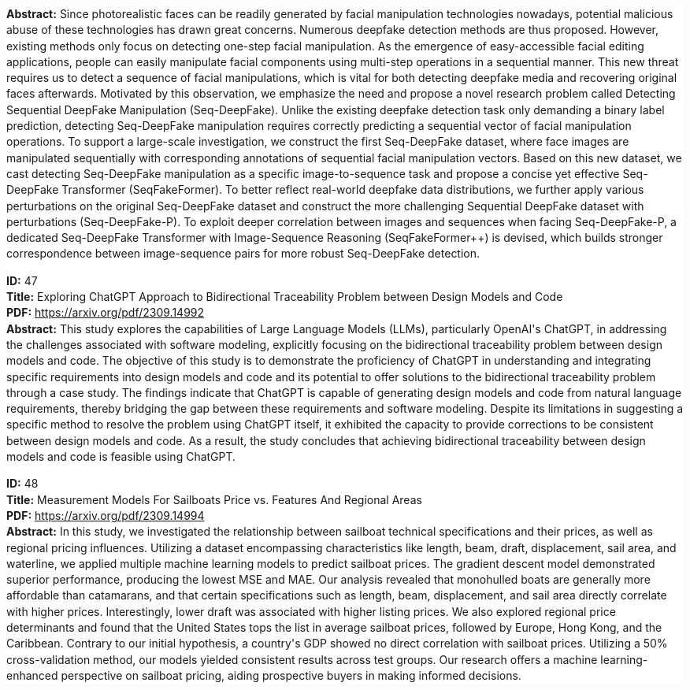 **Abstract:** Since photorealistic faces can be readily generated by facial manipulation technologies nowadays, potential malicious abuse of these technologies has drawn great concerns. Numerous deepfake detection methods are thus proposed. However, existing methods only focus on detecting one-step facial manipulation. As the emergence of easy-accessible facial editing applications, people can easily manipulate facial components using multi-step operations in a sequential manner. This new threat requires us to detect a sequence of facial manipulations, which is vital for both detecting deepfake media and recovering original faces afterwards. Motivated by this observation, we emphasize the need and propose a novel research problem called Detecting Sequential DeepFake Manipulation (Seq-DeepFake). Unlike the existing deepfake detection task only demanding a binary label prediction, detecting Seq-DeepFake manipulation requires correctly predicting a sequential vector of facial manipulation operations. To support a large-scale investigation, we construct the first Seq-DeepFake dataset, where face images are manipulated sequentially with corresponding annotations of sequential facial manipulation vectors. Based on this new dataset, we cast detecting Seq-DeepFake manipulation as a specific image-to-sequence task and propose a concise yet effective Seq-DeepFake Transformer (SeqFakeFormer). To better reflect real-world deepfake data distributions, we further apply various perturbations on the original Seq-DeepFake dataset and construct the more challenging Sequential DeepFake dataset with perturbations (Seq-DeepFake-P). To exploit deeper correlation between images and sequences when facing Seq-DeepFake-P, a dedicated Seq-DeepFake Transformer with Image-Sequence Reasoning (SeqFakeFormer++) is devised, which builds stronger correspondence between image-sequence pairs for more robust Seq-DeepFake detection. 

**ID:** 47  
**Title:** Exploring ChatGPT Approach to Bidirectional Traceability Problem between  Design Models and Code  
**PDF:** https://arxiv.org/pdf/2309.14992  
**Abstract:** This study explores the capabilities of Large Language Models (LLMs), particularly OpenAI's ChatGPT, in addressing the challenges associated with software modeling, explicitly focusing on the bidirectional traceability problem between design models and code. The objective of this study is to demonstrate the proficiency of ChatGPT in understanding and integrating specific requirements into design models and code and its potential to offer solutions to the bidirectional traceability problem through a case study. The findings indicate that ChatGPT is capable of generating design models and code from natural language requirements, thereby bridging the gap between these requirements and software modeling. Despite its limitations in suggesting a specific method to resolve the problem using ChatGPT itself, it exhibited the capacity to provide corrections to be consistent between design models and code. As a result, the study concludes that achieving bidirectional traceability between design models and code is feasible using ChatGPT. 

**ID:** 48  
**Title:** Measurement Models For Sailboats Price vs. Features And Regional Areas  
**PDF:** https://arxiv.org/pdf/2309.14994  
**Abstract:** In this study, we investigated the relationship between sailboat technical specifications and their prices, as well as regional pricing influences. Utilizing a dataset encompassing characteristics like length, beam, draft, displacement, sail area, and waterline, we applied multiple machine learning models to predict sailboat prices. The gradient descent model demonstrated superior performance, producing the lowest MSE and MAE. Our analysis revealed that monohulled boats are generally more affordable than catamarans, and that certain specifications such as length, beam, displacement, and sail area directly correlate with higher prices. Interestingly, lower draft was associated with higher listing prices. We also explored regional price determinants and found that the United States tops the list in average sailboat prices, followed by Europe, Hong Kong, and the Caribbean. Contrary to our initial hypothesis, a country's GDP showed no direct correlation with sailboat prices. Utilizing a 50% cross-validation method, our models yielded consistent results across test groups. Our research offers a machine learning-enhanced perspective on sailboat pricing, aiding prospective buyers in making informed decisions. 
